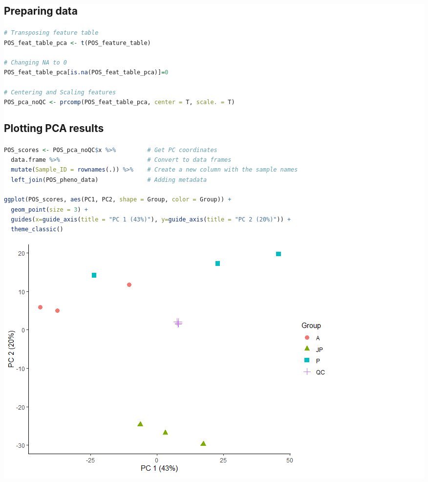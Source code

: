 ## Preparing data

``` r
# Transposing feature table 
POS_feat_table_pca <- t(POS_feature_table)

# Changing NA to 0 
POS_feat_table_pca[is.na(POS_feat_table_pca)]=0

# Centering and Scaling features
POS_pca_noQC <- prcomp(POS_feat_table_pca, center = T, scale. = T)
```

## Plotting PCA results

``` r
POS_scores <- POS_pca_noQC$x %>%         # Get PC coordinates
  data.frame %>%                         # Convert to data frames
  mutate(Sample_ID = rownames(.)) %>%    # Create a new column with the sample names
  left_join(POS_pheno_data)              # Adding metadata

ggplot(POS_scores, aes(PC1, PC2, shape = Group, color = Group)) +
  geom_point(size = 3) +
  guides(x=guide_axis(title = "PC 1 (43%)"), y=guide_axis(title = "PC 2 (20%)")) +
  theme_classic()
```

![](Pos_U_saggitifolia_files/figure-gfm/unnamed-chunk-15-1.png)
